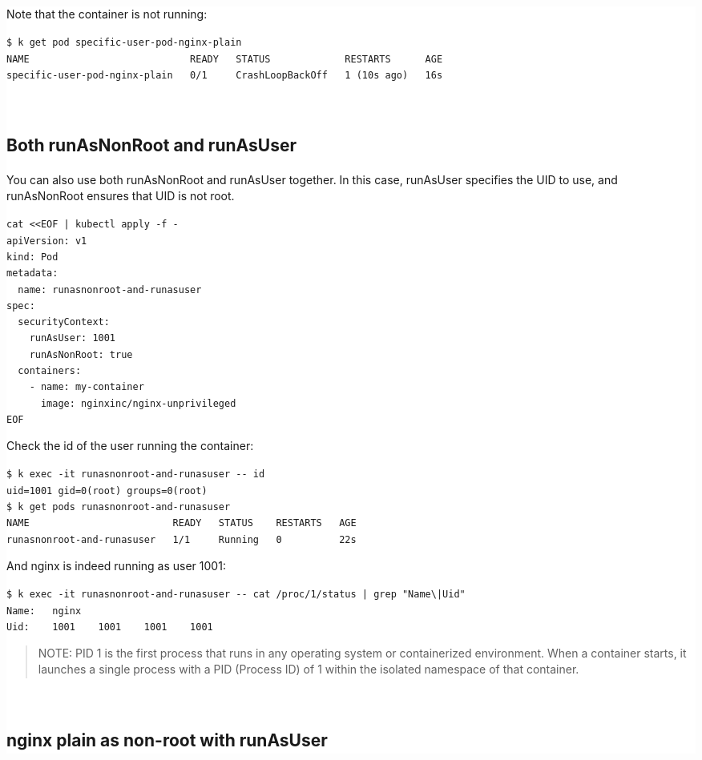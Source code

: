 Note that the container is not running:

```
$ k get pod specific-user-pod-nginx-plain 
NAME                            READY   STATUS             RESTARTS      AGE
specific-user-pod-nginx-plain   0/1     CrashLoopBackOff   1 (10s ago)   16s
```

<br>

## Both runAsNonRoot and runAsUser

You can also use both runAsNonRoot and runAsUser together. In this case, runAsUser specifies the UID to use, and runAsNonRoot ensures that UID is not root.

```
cat <<EOF | kubectl apply -f -
apiVersion: v1
kind: Pod
metadata:
  name: runasnonroot-and-runasuser
spec:
  securityContext:
    runAsUser: 1001
    runAsNonRoot: true
  containers:
    - name: my-container
      image: nginxinc/nginx-unprivileged
EOF
```

Check the id of the user running the container:

```
$ k exec -it runasnonroot-and-runasuser -- id
uid=1001 gid=0(root) groups=0(root)
$ k get pods runasnonroot-and-runasuser 
NAME                         READY   STATUS    RESTARTS   AGE
runasnonroot-and-runasuser   1/1     Running   0          22s
```

And nginx is indeed running as user 1001:

```
$ k exec -it runasnonroot-and-runasuser -- cat /proc/1/status | grep "Name\|Uid"
Name:	nginx
Uid:	1001	1001	1001	1001
```

>NOTE: PID 1 is the first process that runs in any operating system or containerized environment. When a container starts, it launches a single process with a PID (Process ID) of 1 within the isolated namespace of that container. 

<br>

## nginx plain as non-root with runAsUser
